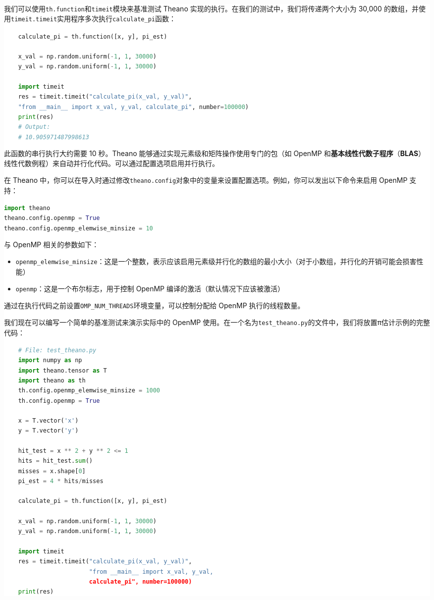 我们可以使用`th.function`和`timeit`模块来基准测试 Theano 实现的执行。在我们的测试中，我们将传递两个大小为 30,000 的数组，并使用`timeit.timeit`实用程序多次执行`calculate_pi`函数：

```py
    calculate_pi = th.function([x, y], pi_est)

    x_val = np.random.uniform(-1, 1, 30000)
    y_val = np.random.uniform(-1, 1, 30000)

    import timeit
    res = timeit.timeit("calculate_pi(x_val, y_val)", 
    "from __main__ import x_val, y_val, calculate_pi", number=100000)
    print(res)
    # Output:
    # 10.905971487998613

```

此函数的串行执行大约需要 10 秒。Theano 能够通过实现元素级和矩阵操作使用专门的包（如 OpenMP 和**基本线性代数子程序**（**BLAS**）线性代数例程）来自动并行化代码。可以通过配置选项启用并行执行。

在 Theano 中，你可以在导入时通过修改`theano.config`对象中的变量来设置配置选项。例如，你可以发出以下命令来启用 OpenMP 支持：

```py
import theano
theano.config.openmp = True
theano.config.openmp_elemwise_minsize = 10

```

与 OpenMP 相关的参数如下：

+   `openmp_elemwise_minsize`：这是一个整数，表示应该启用元素级并行化的数组的最小大小（对于小数组，并行化的开销可能会损害性能）

+   `openmp`：这是一个布尔标志，用于控制 OpenMP 编译的激活（默认情况下应该被激活）

通过在执行代码之前设置`OMP_NUM_THREADS`环境变量，可以控制分配给 OpenMP 执行的线程数量。

我们现在可以编写一个简单的基准测试来演示实际中的 OpenMP 使用。在一个名为`test_theano.py`的文件中，我们将放置π估计示例的完整代码：

```py
    # File: test_theano.py
    import numpy as np
    import theano.tensor as T
    import theano as th
    th.config.openmp_elemwise_minsize = 1000
    th.config.openmp = True

    x = T.vector('x')
    y = T.vector('y')

    hit_test = x ** 2 + y ** 2 <= 1
    hits = hit_test.sum()
    misses = x.shape[0]
    pi_est = 4 * hits/misses

    calculate_pi = th.function([x, y], pi_est)

    x_val = np.random.uniform(-1, 1, 30000)
    y_val = np.random.uniform(-1, 1, 30000)

    import timeit
    res = timeit.timeit("calculate_pi(x_val, y_val)", 
                        "from __main__ import x_val, y_val, 
                        calculate_pi", number=100000)
    print(res)

```

